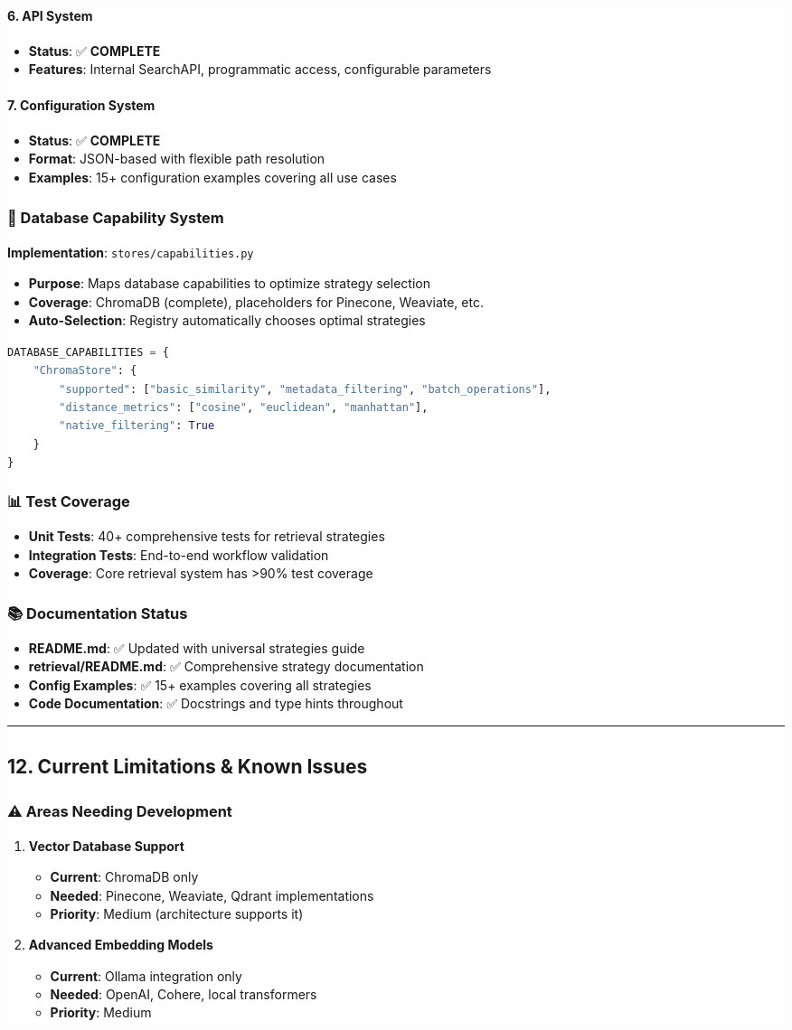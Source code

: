 #### **6. API System**
- **Status**: ✅ **COMPLETE**
- **Features**: Internal SearchAPI, programmatic access, configurable parameters

#### **7. Configuration System**
- **Status**: ✅ **COMPLETE**
- **Format**: JSON-based with flexible path resolution
- **Examples**: 15+ configuration examples covering all use cases

### **🔄 Database Capability System**

**Implementation**: `stores/capabilities.py`
- **Purpose**: Maps database capabilities to optimize strategy selection
- **Coverage**: ChromaDB (complete), placeholders for Pinecone, Weaviate, etc.
- **Auto-Selection**: Registry automatically chooses optimal strategies

```python
DATABASE_CAPABILITIES = {
    "ChromaStore": {
        "supported": ["basic_similarity", "metadata_filtering", "batch_operations"],
        "distance_metrics": ["cosine", "euclidean", "manhattan"],
        "native_filtering": True
    }
}
```

### **📊 Test Coverage**
- **Unit Tests**: 40+ comprehensive tests for retrieval strategies
- **Integration Tests**: End-to-end workflow validation
- **Coverage**: Core retrieval system has >90% test coverage

### **📚 Documentation Status**
- **README.md**: ✅ Updated with universal strategies guide
- **retrieval/README.md**: ✅ Comprehensive strategy documentation  
- **Config Examples**: ✅ 15+ examples covering all strategies
- **Code Documentation**: ✅ Docstrings and type hints throughout

---

## 12. Current Limitations & Known Issues

### **⚠️ Areas Needing Development**

1. **Vector Database Support**
   - **Current**: ChromaDB only
   - **Needed**: Pinecone, Weaviate, Qdrant implementations
   - **Priority**: Medium (architecture supports it)

2. **Advanced Embedding Models**
   - **Current**: Ollama integration only
   - **Needed**: OpenAI, Cohere, local transformers
   - **Priority**: Medium
